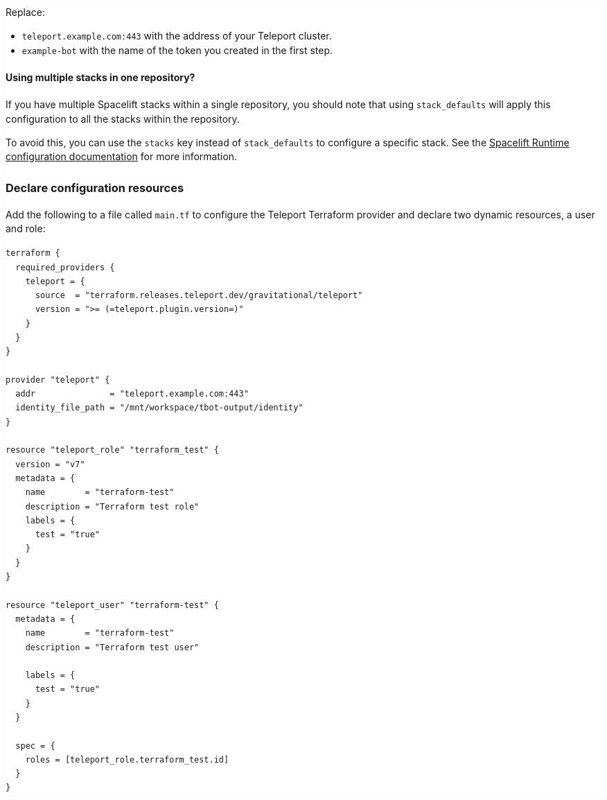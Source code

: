 Replace:

- `teleport.example.com:443` with the address of your Teleport cluster.
- `example-bot` with the name of the token you created in the first step.

#### Using multiple stacks in one repository?

If you have multiple Spacelift stacks within a single repository, you should
note that using `stack_defaults` will apply this configuration to all the
stacks within the repository.

To avoid this, you can use the `stacks` key instead of `stack_defaults` to
configure a specific stack. See the
[Spacelift Runtime configuration documentation](https://docs.spacelift.io/concepts/configuration/runtime-configuration/)
for more information.

### Declare configuration resources

Add the following to a file called `main.tf` to configure the Teleport Terraform
provider and declare two dynamic resources, a user and role:

```hcl
terraform {
  required_providers {
    teleport = {
      source  = "terraform.releases.teleport.dev/gravitational/teleport"
      version = ">= (=teleport.plugin.version=)"
    }
  }
}

provider "teleport" {
  addr               = "teleport.example.com:443"
  identity_file_path = "/mnt/workspace/tbot-output/identity"
}

resource "teleport_role" "terraform_test" {
  version = "v7"
  metadata = {
    name        = "terraform-test"
    description = "Terraform test role"
    labels = {
      test = "true"
    }
  }
}

resource "teleport_user" "terraform-test" {
  metadata = {
    name        = "terraform-test"
    description = "Terraform test user"

    labels = {
      test = "true"
    }
  }

  spec = {
    roles = [teleport_role.terraform_test.id]
  }
}
```
